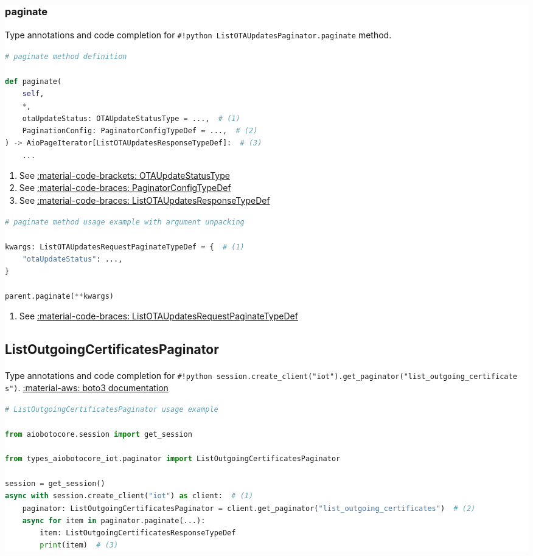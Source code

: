 
### paginate

Type annotations and code completion for `#!python ListOTAUpdatesPaginator.paginate` method.

```python
# paginate method definition

def paginate(
    self,
    *,
    otaUpdateStatus: OTAUpdateStatusType = ...,  # (1)
    PaginationConfig: PaginatorConfigTypeDef = ...,  # (2)
) -> AioPageIterator[ListOTAUpdatesResponseTypeDef]:  # (3)
    ...
```

1. See [:material-code-brackets: OTAUpdateStatusType](./literals.md#otaupdatestatustype) 
2. See [:material-code-braces: PaginatorConfigTypeDef](./type_defs.md#paginatorconfigtypedef) 
3. See [:material-code-braces: ListOTAUpdatesResponseTypeDef](./type_defs.md#listotaupdatesresponsetypedef) 


```python
# paginate method usage example with argument unpacking

kwargs: ListOTAUpdatesRequestPaginateTypeDef = {  # (1)
    "otaUpdateStatus": ...,
}

parent.paginate(**kwargs)
```

1. See [:material-code-braces: ListOTAUpdatesRequestPaginateTypeDef](./type_defs.md#listotaupdatesrequestpaginatetypedef) 
## ListOutgoingCertificatesPaginator

Type annotations and code completion for `#!python session.create_client("iot").get_paginator("list_outgoing_certificates")`.
[:material-aws: boto3 documentation](https://boto3.amazonaws.com/v1/documentation/api/latest/reference/services/iot/paginator/ListOutgoingCertificates.html#IoT.Paginator.ListOutgoingCertificates)

```python
# ListOutgoingCertificatesPaginator usage example

from aiobotocore.session import get_session

from types_aiobotocore_iot.paginator import ListOutgoingCertificatesPaginator

session = get_session()
async with session.create_client("iot") as client:  # (1)
    paginator: ListOutgoingCertificatesPaginator = client.get_paginator("list_outgoing_certificates")  # (2)
    async for item in paginator.paginate(...):
        item: ListOutgoingCertificatesResponseTypeDef
        print(item)  # (3)
```
